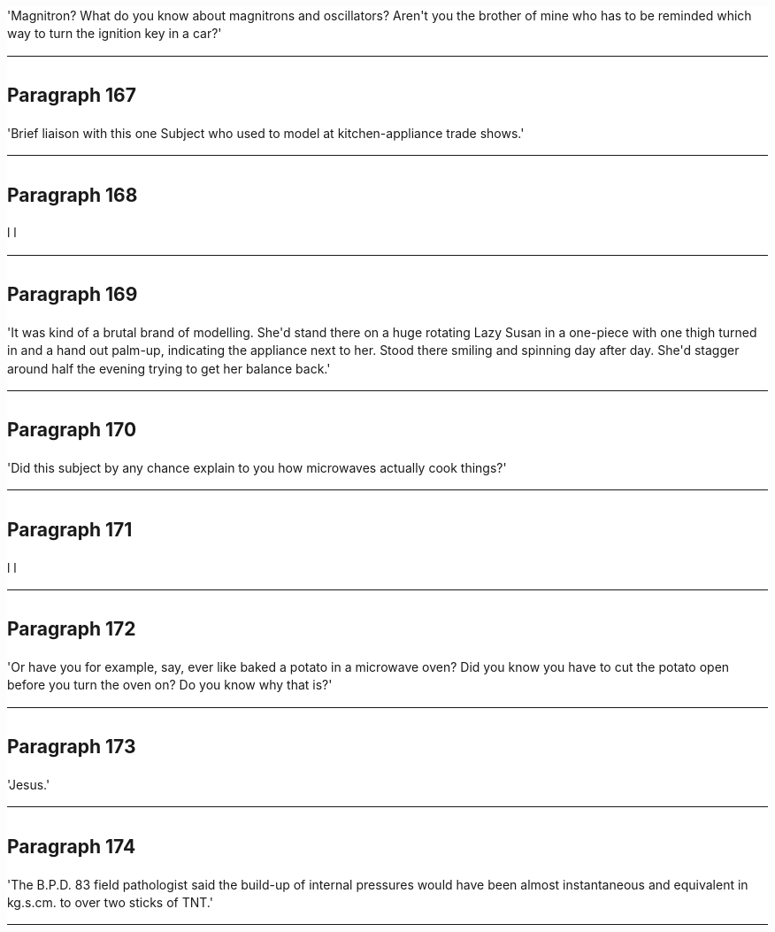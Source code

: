 'Magnitron? What do you know about magnitrons and oscillators? Aren't you the brother of mine who has to be reminded which way to turn the ignition key in a car?'

---
## Paragraph 167

'Brief liaison with this one Subject who used to model at kitchen-appliance trade shows.'

---
## Paragraph 168

l l

---
## Paragraph 169

'It was kind of a brutal brand of modelling. She'd stand there on a huge rotating Lazy Susan in a one-piece with one thigh turned in and a hand out palm-up, indicating the appliance next to her. Stood there smiling and spinning day after day. She'd stagger around half the evening trying to get her balance back.'

---
## Paragraph 170

'Did this subject by any chance explain to you how microwaves actually cook things?'

---
## Paragraph 171

l l

---
## Paragraph 172

'Or have you for example, say, ever like baked a potato in a microwave oven? Did you know you have to cut the potato open before you turn the oven on? Do you know why that is?'

---
## Paragraph 173

'Jesus.'

---
## Paragraph 174

'The B.P.D. 83 field pathologist said the build-up of internal pressures would have been almost instantaneous and equivalent in kg.s.cm. to over two sticks of TNT.'

---